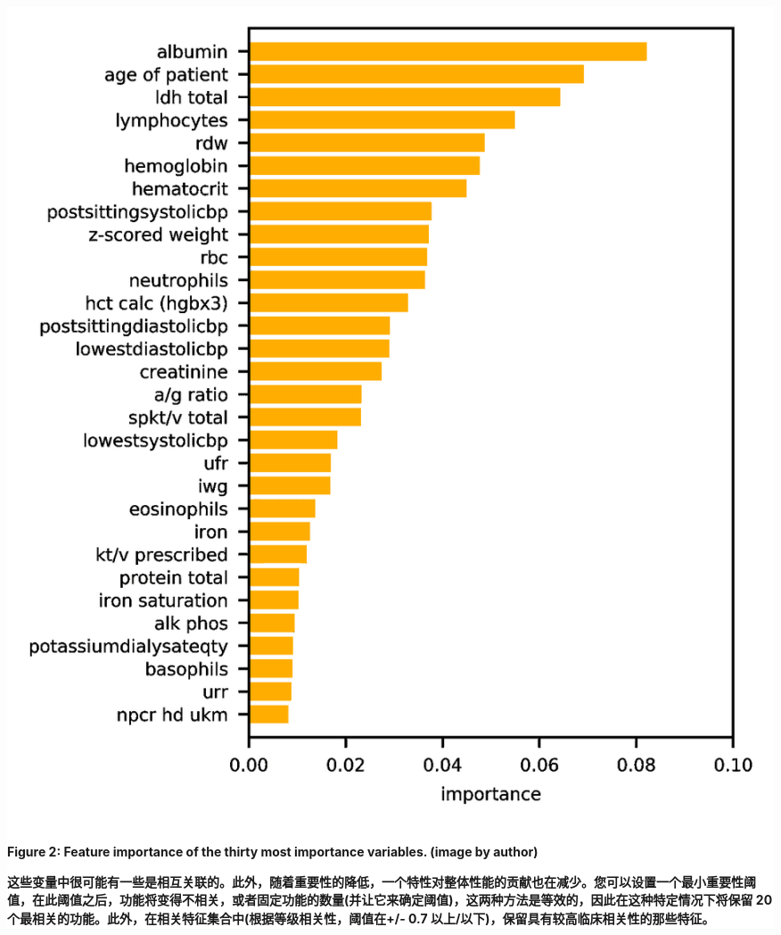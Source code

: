 ****![](img/97b8cf29c1dd7b1bc41e83cb847f4029.png)****

******Figure 2:** Feature importance of the thirty most importance variables. (image by author)****

****这些变量中很可能有一些是相互关联的。此外，随着重要性的降低，一个特性对整体性能的贡献也在减少。您可以设置一个最小重要性阈值，在此阈值之后，功能将变得不相关，或者固定功能的数量(并让它来确定阈值)，这两种方法是等效的，因此在这种特定情况下将保留 20 个最相关的功能。此外，在相关特征集合中(根据[](https://en.wikipedia.org/wiki/Rank_correlation)**等级相关性，阈值在+/- 0.7 以上/以下)，保留具有较高临床相关性的那些特征。******
